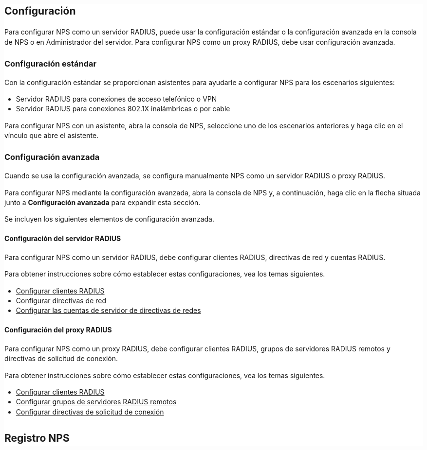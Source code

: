 ## <a name="configuration"></a>Configuración

Para configurar NPS como un servidor RADIUS, puede usar la configuración estándar o la configuración avanzada en la consola de NPS o en Administrador del servidor. Para configurar NPS como un proxy RADIUS, debe usar configuración avanzada.

### <a name="standard-configuration"></a>Configuración estándar

Con la configuración estándar se proporcionan asistentes para ayudarle a configurar NPS para los escenarios siguientes:

- Servidor RADIUS para conexiones de acceso telefónico o VPN
- Servidor RADIUS para conexiones 802.1X inalámbricas o por cable

Para configurar NPS con un asistente, abra la consola de NPS, seleccione uno de los escenarios anteriores y haga clic en el vínculo que abre el asistente.

### <a name="advanced-configuration"></a>Configuración avanzada

Cuando se usa la configuración avanzada, se configura manualmente NPS como un servidor RADIUS o proxy RADIUS.

Para configurar NPS mediante la configuración avanzada, abra la consola de NPS y, a continuación, haga clic en la flecha situada junto a **Configuración avanzada** para expandir esta sección.

Se incluyen los siguientes elementos de configuración avanzada.

#### <a name="configure-radius-server"></a>Configuración del servidor RADIUS

Para configurar NPS como un servidor RADIUS, debe configurar clientes RADIUS, directivas de red y cuentas RADIUS.

Para obtener instrucciones sobre cómo establecer estas configuraciones, vea los temas siguientes.

- [Configurar clientes RADIUS](nps-radius-clients-configure.md)
- [Configurar directivas de red](nps-np-configure.md)
- [Configurar las cuentas de servidor de directivas de redes](nps-accounting-configure.md)

#### <a name="configure-radius-proxy"></a>Configuración del proxy RADIUS

Para configurar NPS como un proxy RADIUS, debe configurar clientes RADIUS, grupos de servidores RADIUS remotos y directivas de solicitud de conexión.

Para obtener instrucciones sobre cómo establecer estas configuraciones, vea los temas siguientes.

- [Configurar clientes RADIUS](nps-radius-clients-configure.md)
- [Configurar grupos de servidores RADIUS remotos](nps-crp-rrsg-configure.md)
- [Configurar directivas de solicitud de conexión](nps-crp-configure.md)

## <a name="nps-logging"></a>Registro NPS
